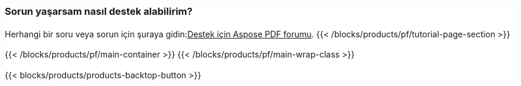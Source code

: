 ### Sorun yaşarsam nasıl destek alabilirim?
 Herhangi bir soru veya sorun için şuraya gidin:[Destek için Aspose PDF forumu](https://forum.aspose.com/c/pdf/10).
{{< /blocks/products/pf/tutorial-page-section >}}

{{< /blocks/products/pf/main-container >}}
{{< /blocks/products/pf/main-wrap-class >}}

{{< blocks/products/products-backtop-button >}}
